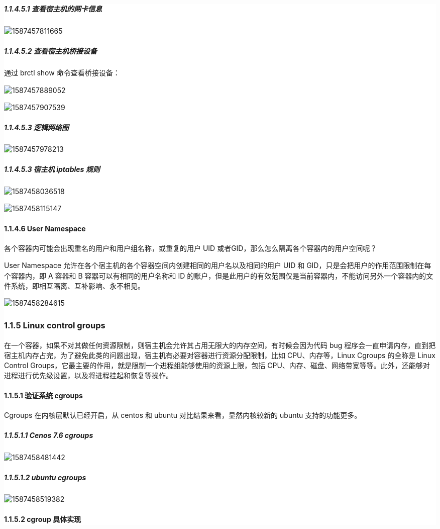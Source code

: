 ##### 1.1.4.5.1 查看宿主机的网卡信息

![1587457811665](D:\学习资料\笔记\linux\assets\1587457811665.png)

##### 1.1.4.5.2 查看宿主机桥接设备

通过 brctl show 命令查看桥接设备：

![1587457889052](D:\学习资料\笔记\linux\assets\1587457889052.png)

![1587457907539](D:\学习资料\笔记\linux\assets\1587457907539.png)

##### 1.1.4.5.3 逻辑网络图

![1587457978213](D:\学习资料\笔记\linux\assets\1587457978213.png)

##### 1.1.4.5.3 宿主机 iptables 规则

![1587458036518](D:\学习资料\笔记\linux\assets\1587458036518.png)

![1587458115147](D:\学习资料\笔记\linux\assets\1587458115147.png)

#### 1.1.4.6 User Namespace

各个容器内可能会出现重名的用户和用户组名称，或重复的用户 UID 或者GID，那么怎么隔离各个容器内的用户空间呢？

User Namespace 允许在各个宿主机的各个容器空间内创建相同的用户名以及相同的用户 UID 和 GID，只是会把用户的作用范围限制在每个容器内，即 A 容器和 B 容器可以有相同的用户名称和 ID 的账户，但是此用户的有效范围仅是当前容器内，不能访问另外一个容器内的文件系统，即相互隔离、互补影响、永不相见。

![1587458284615](D:\学习资料\笔记\linux\assets\1587458284615.png)



### 1.1.5 Linux control groups

在一个容器，如果不对其做任何资源限制，则宿主机会允许其占用无限大的内存空间，有时候会因为代码 bug 程序会一直申请内存，直到把宿主机内存占完，为了避免此类的问题出现，宿主机有必要对容器进行资源分配限制，比如
CPU、内存等，Linux Cgroups 的全称是 Linux Control Groups，它最主要的作用，就是限制一个进程组能够使用的资源上限，包括 CPU、内存、磁盘、网络带宽等等。此外，还能够对进程进行优先级设置，以及将进程挂起和恢复等操作。

#### 1.1.5.1 验证系统 cgroups

Cgroups 在内核层默认已经开启，从 centos 和 ubuntu 对比结果来看，显然内核较新的 ubuntu 支持的功能更多。

##### 1.1.5.1.1 Cenos 7.6 cgroups

![1587458481442](D:\学习资料\笔记\linux\assets\1587458481442.png)

##### 1.1.5.1.2 ubuntu cgroups

![1587458519382](D:\学习资料\笔记\linux\assets\1587458519382.png)

#### 1.1.5.2 cgroup 具体实现
